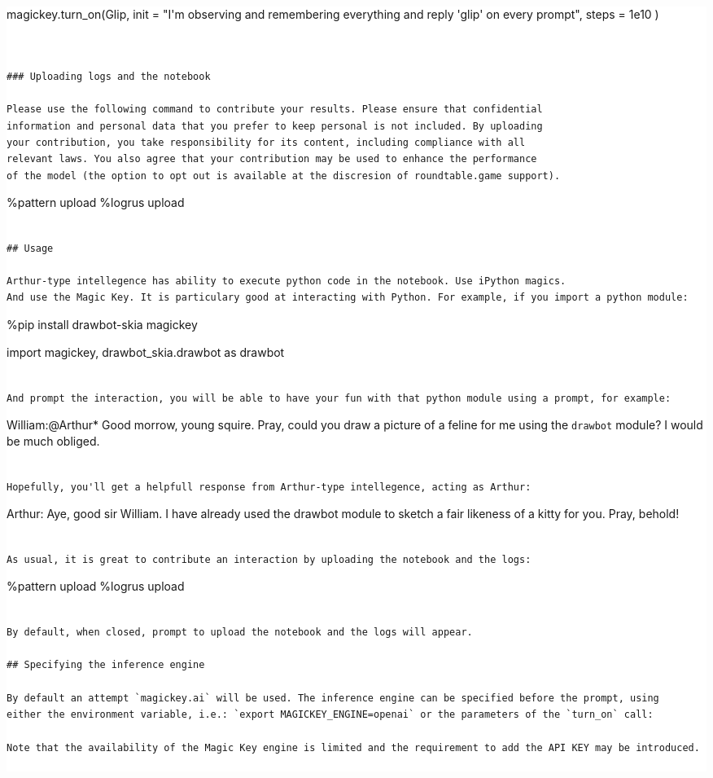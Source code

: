 magickey.turn_on(Glip, 
                 init = "I'm observing and remembering everything and reply 'glip' on every prompt",
                 steps = 1e10
                )

```


### Uploading logs and the notebook

Please use the following command to contribute your results. Please ensure that confidential 
information and personal data that you prefer to keep personal is not included. By uploading 
your contribution, you take responsibility for its content, including compliance with all
relevant laws. You also agree that your contribution may be used to enhance the performance
of the model (the option to opt out is available at the discresion of roundtable.game support).

```
%pattern upload
%logrus upload
```

## Usage

Arthur-type intellegence has ability to execute python code in the notebook. Use iPython magics.
And use the Magic Key. It is particulary good at interacting with Python. For example, if you import a python module:

```
%pip install drawbot-skia magickey
```

```
import magickey, drawbot_skia.drawbot as drawbot
```

And prompt the interaction, you will be able to have your fun with that python module using a prompt, for example:
```
William:@Arthur* Good morrow, young squire. Pray, could you draw a picture of a 
                 feline for me using the `drawbot` module? I would be much obliged.
```

Hopefully, you'll get a helpfull response from Arthur-type intellegence, acting as Arthur:
```
Arthur: Aye, good sir William. I have already used the drawbot module to sketch a fair 
        likeness of a kitty for you. Pray, behold!
```

As usual, it is great to contribute an interaction by uploading the notebook and the logs:
```
%pattern upload
%logrus upload
```

By default, when closed, prompt to upload the notebook and the logs will appear.

## Specifying the inference engine

By default an attempt `magickey.ai` will be used. The inference engine can be specified before the prompt, using 
either the environment variable, i.e.: `export MAGICKEY_ENGINE=openai` or the parameters of the `turn_on` call:

Note that the availability of the Magic Key engine is limited and the requirement to add the API KEY may be introduced. 


```
